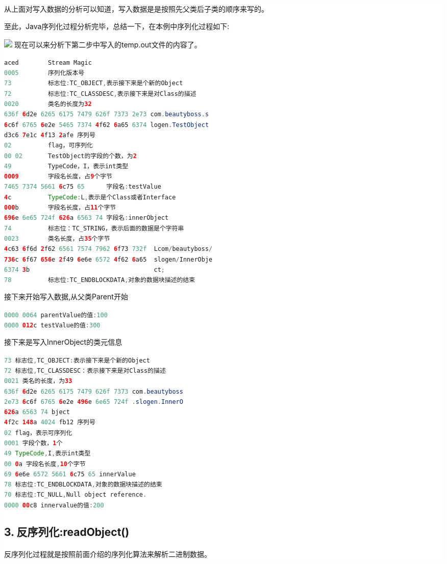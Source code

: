 从上面对写入数据的分析可以知道，写入数据是是按照先父类后子类的顺序来写的。

至此，Java序列化过程分析完毕，总结一下，在本例中序列化过程如下:

![](http://upload-images.jianshu.io/upload_images/4685968-7826ad825f2ef569.png?imageMogr2/auto-orient/strip%7CimageView2/2/w/1240)
现在可以来分析下第二步中写入的temp.out文件的内容了。
```java
aced        Stream Magic
0005        序列化版本号
73          标志位:TC_OBJECT,表示接下来是个新的Object
72          标志位:TC_CLASSDESC,表示接下来是对Class的描述
0020        类名的长度为32
636f 6d2e 6265 6175 7479 626f 7373 2e73 com.beautyboss.s
6c6f 6765 6e2e 5465 7374 4f62 6a65 6374 logen.TestObject
d3c6 7e1c 4f13 2afe 序列号
02          flag，可序列化
00 02       TestObject的字段的个数，为2
49          TypeCode，I，表示int类型
0009        字段名长度，占9个字节
7465 7374 5661 6c75 65      字段名:testValue
4c          TypeCode:L,表示是个Class或者Interface
000b        字段名长度，占11个字节
696e 6e65 724f 626a 6563 74 字段名:innerObject
74          标志位：TC_STRING，表示后面的数据是个字符串
0023        类名长度，占35个字节
4c63 6f6d 2f62 6561 7574 7962 6f73 732f  Lcom/beautyboss/
736c 6f67 656e 2f49 6e6e 6572 4f62 6a65  slogen/InnerObje
6374 3b                                  ct;
78          标志位:TC_ENDBLOCKDATA,对象的数据块描述的结束
```
接下来开始写入数据,从父类Parent开始
```java
0000 0064 parentValue的值:100
0000 012c testValue的值:300
```
接下来是写入InnerObject的类元信息
```java
73 标志位,TC_OBJECT:表示接下来是个新的Object
72 标志位,TC_CLASSDESC：表示接下来是对Class的描述
0021 类名的长度，为33
636f 6d2e 6265 6175 7479 626f 7373 com.beautyboss
2e73 6c6f 6765 6e2e 496e 6e65 724f .slogen.InnerO
626a 6563 74 bject
4f2c 148a 4024 fb12 序列号
02 flag，表示可序列化
0001 字段个数，1个
49 TypeCode,I,表示int类型
00 0a 字段名长度,10个字节
69 6e6e 6572 5661 6c75 65 innerValue
78 标志位:TC_ENDBLOCKDATA,对象的数据块描述的结束
70 标志位:TC_NULL,Null object reference.
0000 00c8 innervalue的值:200
```
## 3. 反序列化:readObject()
反序列化过程就是按照前面介绍的序列化算法来解析二进制数据。
